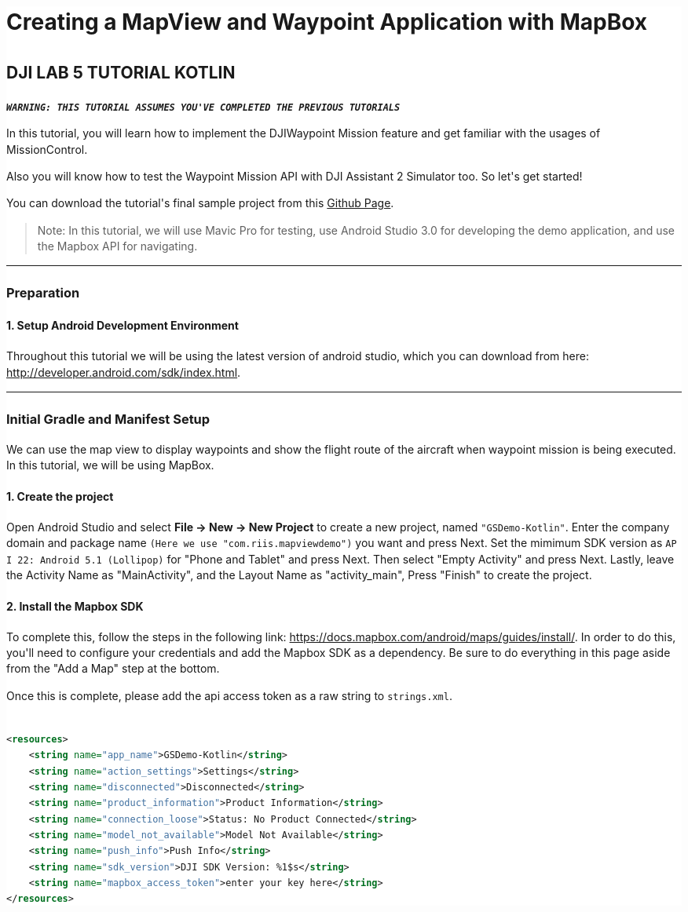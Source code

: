 # Creating a MapView and Waypoint Application with MapBox

## DJI LAB 5 TUTORIAL KOTLIN

***`WARNING: THIS TUTORIAL ASSUMES YOU'VE COMPLETED THE PREVIOUS TUTORIALS`***

In this tutorial, you will learn how to implement the DJIWaypoint Mission feature and get familiar with the usages of MissionControl.

Also you will know how to test the Waypoint Mission API with DJI Assistant 2 Simulator too. So let's get started!

You can download the tutorial's final sample project from this [Github Page](https://github.com/riisinterns/drone-lab-six-mapview-waypoint).

> Note: In this tutorial, we will use Mavic Pro for testing, use Android Studio 3.0 for developing the demo application, and use the Mapbox API for navigating.

---

### Preparation

#### 1. Setup Android Development Environment

Throughout this tutorial we will be using the latest version of android studio, which you can download from here: <http://developer.android.com/sdk/index.html>.

---

### Initial Gradle and Manifest Setup

We can use the map view to display waypoints and show the flight route of the aircraft when waypoint mission is being executed. In this tutorial, we will be using MapBox.

#### 1. Create the project

Open Android Studio and select **File -> New -> New Project** to create a new project, named `"GSDemo-Kotlin"`. Enter the company domain and package name `(Here we use "com.riis.mapviewdemo")` you want and press Next. Set the mimimum SDK version as `API 22: Android 5.1 (Lollipop)` for "Phone and Tablet" and press Next. Then select "Empty Activity" and press Next. Lastly, leave the Activity Name as "MainActivity", and the Layout Name as "activity_main", Press "Finish" to create the project.

#### 2. Install the Mapbox SDK

To complete this, follow the steps in the following link: <https://docs.mapbox.com/android/maps/guides/install/>. In order to do this, you'll need to configure your credentials and add the Mapbox SDK as a dependency. Be sure to do everything in this page aside from the "Add a Map" step at the bottom.

Once this is complete, please add the api access token as a raw string to `strings.xml`.

```xml

<resources>
    <string name="app_name">GSDemo-Kotlin</string>
    <string name="action_settings">Settings</string>
    <string name="disconnected">Disconnected</string>
    <string name="product_information">Product Information</string>
    <string name="connection_loose">Status: No Product Connected</string>
    <string name="model_not_available">Model Not Available</string>
    <string name="push_info">Push Info</string>
    <string name="sdk_version">DJI SDK Version: %1$s</string>
    <string name="mapbox_access_token">enter your key here</string>
</resources>
```
